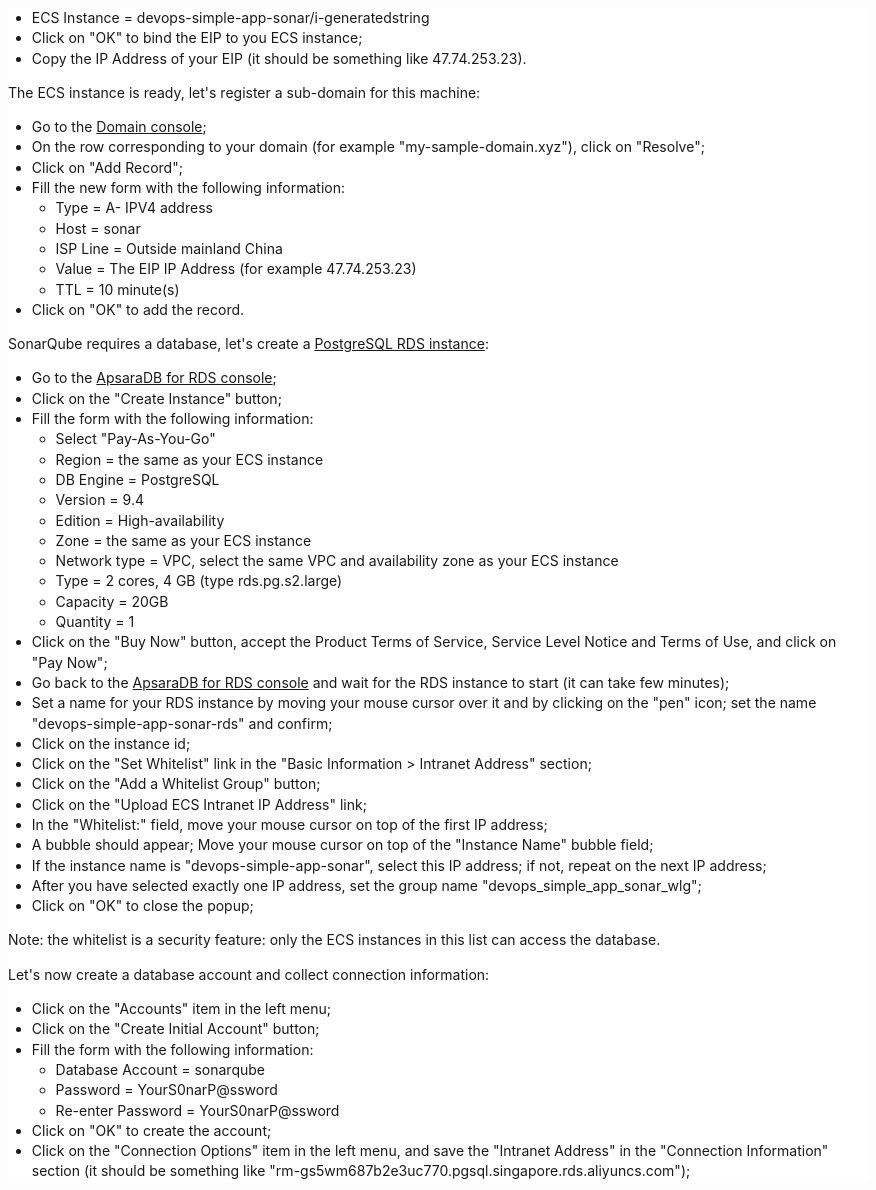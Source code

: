   * ECS Instance = devops-simple-app-sonar/i-generatedstring
* Click on "OK" to bind the EIP to you ECS instance;
* Copy the IP Address of your EIP (it should be something like 47.74.253.23).

The ECS instance is ready, let's register a sub-domain for this machine:
* Go to the [Domain console](https://dc.console.aliyun.com/);
* On the row corresponding to your domain (for example "my-sample-domain.xyz"), click on "Resolve";
* Click on "Add Record";
* Fill the new form with the following information:
  * Type = A- IPV4 address
  * Host = sonar
  * ISP Line = Outside mainland China
  * Value = The EIP IP Address (for example 47.74.253.23)
  * TTL = 10 minute(s)
* Click on "OK" to add the record.

SonarQube requires a database, let's create a
[PostgreSQL RDS instance](https://www.alibabacloud.com/product/apsaradb-for-rds-postgresql):
* Go to the [ApsaraDB for RDS console](https://rdsnext.console.aliyun.com);
* Click on the "Create Instance" button;
* Fill the form with the following information:
  * Select "Pay-As-You-Go"
  * Region = the same as your ECS instance
  * DB Engine = PostgreSQL
  * Version = 9.4
  * Edition = High-availability
  * Zone = the same as your ECS instance
  * Network type = VPC, select the same VPC and availability zone as your ECS instance
  * Type = 2 cores, 4 GB (type rds.pg.s2.large)
  * Capacity = 20GB
  * Quantity = 1
* Click on the "Buy Now" button, accept the Product Terms of Service, Service Level Notice and Terms of Use,
  and click on "Pay Now";
* Go back to the [ApsaraDB for RDS console](https://rdsnext.console.aliyun.com) and wait for the RDS instance to start
  (it can take few minutes);
* Set a name for your RDS instance by moving your mouse cursor over it and by clicking on the "pen" icon; set the
  name "devops-simple-app-sonar-rds" and confirm;
* Click on the instance id;
* Click on the "Set Whitelist" link in the "Basic Information > Intranet Address" section;
* Click on the "Add a Whitelist Group" button;
* Click on the "Upload ECS Intranet IP Address" link;
* In the "Whitelist:" field, move your mouse cursor on top of the first IP address;
* A bubble should appear; Move your mouse cursor on top of the "Instance Name" bubble field;
* If the instance name is "devops-simple-app-sonar", select this IP address; if not, repeat on the next IP address;
* After you have selected exactly one IP address, set the group name "devops_simple_app_sonar_wlg";
* Click on "OK" to close the popup;

Note: the whitelist is a security feature: only the ECS instances in this list can access the database.

Let's now create a database account and collect connection information:
* Click on the "Accounts" item in the left menu;
* Click on the "Create Initial Account" button;
* Fill the form with the following information:
  * Database Account = sonarqube
  * Password = YourS0narP@ssword
  * Re-enter Password = YourS0narP@ssword
* Click on "OK" to create the account;
* Click on the "Connection Options" item in the left menu, and save the "Intranet Address" in the
  "Connection Information" section (it should be something
  like "rm-gs5wm687b2e3uc770.pgsql.singapore.rds.aliyuncs.com");
